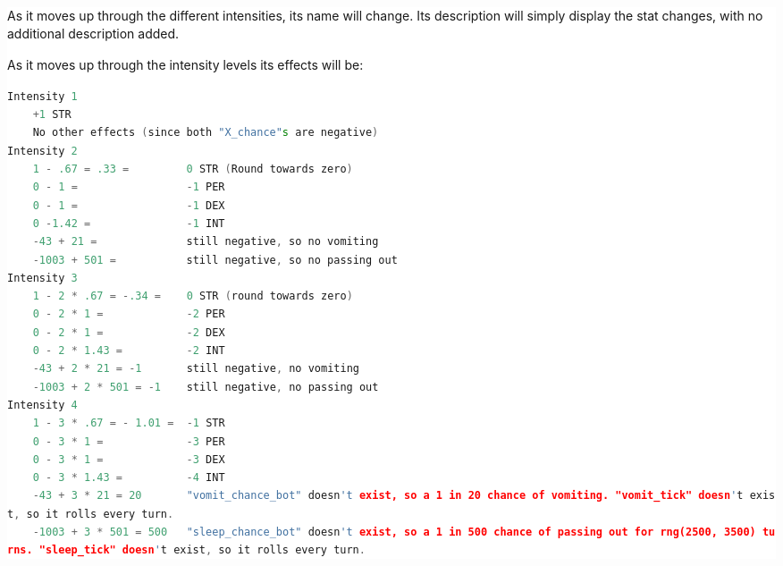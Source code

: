 As it moves up through the different intensities, its name will change. Its description will simply display the stat
changes, with no additional description added.

As it moves up through the intensity levels its effects will be:
```C++
Intensity 1
    +1 STR
    No other effects (since both "X_chance"s are negative)
Intensity 2
    1 - .67 = .33 =         0 STR (Round towards zero)
    0 - 1 =                 -1 PER
    0 - 1 =                 -1 DEX
    0 -1.42 =               -1 INT
    -43 + 21 =              still negative, so no vomiting
    -1003 + 501 =           still negative, so no passing out
Intensity 3
    1 - 2 * .67 = -.34 =    0 STR (round towards zero)
    0 - 2 * 1 =             -2 PER
    0 - 2 * 1 =             -2 DEX
    0 - 2 * 1.43 =          -2 INT
    -43 + 2 * 21 = -1       still negative, no vomiting
    -1003 + 2 * 501 = -1    still negative, no passing out
Intensity 4
    1 - 3 * .67 = - 1.01 =  -1 STR
    0 - 3 * 1 =             -3 PER
    0 - 3 * 1 =             -3 DEX
    0 - 3 * 1.43 =          -4 INT
    -43 + 3 * 21 = 20       "vomit_chance_bot" doesn't exist, so a 1 in 20 chance of vomiting. "vomit_tick" doesn't exist, so it rolls every turn.
    -1003 + 3 * 501 = 500   "sleep_chance_bot" doesn't exist, so a 1 in 500 chance of passing out for rng(2500, 3500) turns. "sleep_tick" doesn't exist, so it rolls every turn.
```
